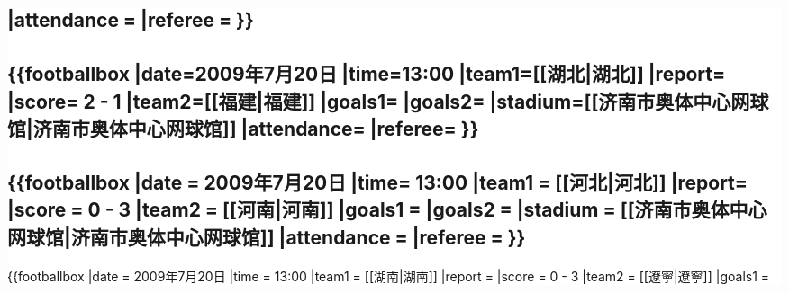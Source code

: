 |attendance = 
|referee = 
}}
----
{{footballbox
|date=2009年7月20日
|time=13:00
|team1=[[湖北|湖北]]
|report= 
|score= 2 - 1
|team2=[[福建|福建]]
|goals1=
|goals2=
|stadium=[[济南市奥体中心网球馆|济南市奥体中心网球馆]]
|attendance=
|referee=
}}
----
{{footballbox
|date = 2009年7月20日
|time= 13:00
|team1 = [[河北|河北]]
|report= 
|score = 0 - 3
|team2 = [[河南|河南]]
|goals1 =
|goals2 =
|stadium = [[济南市奥体中心网球馆|济南市奥体中心网球馆]]
|attendance =
|referee =
}}
----
{{footballbox
|date = 2009年7月20日
|time = 13:00
|team1 = [[湖南|湖南]]
|report = 
|score = 0 - 3
|team2 = [[遼寧|遼寧]]
|goals1 = 